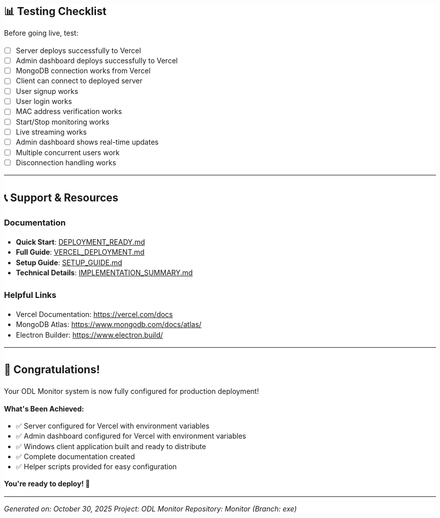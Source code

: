 ## 📊 Testing Checklist

Before going live, test:

- [ ] Server deploys successfully to Vercel
- [ ] Admin dashboard deploys successfully to Vercel
- [ ] MongoDB connection works from Vercel
- [ ] Client can connect to deployed server
- [ ] User signup works
- [ ] User login works
- [ ] MAC address verification works
- [ ] Start/Stop monitoring works
- [ ] Live streaming works
- [ ] Admin dashboard shows real-time updates
- [ ] Multiple concurrent users work
- [ ] Disconnection handling works

---

## 📞 Support & Resources

### Documentation
- **Quick Start**: [DEPLOYMENT_READY.md](./DEPLOYMENT_READY.md)
- **Full Guide**: [VERCEL_DEPLOYMENT.md](./VERCEL_DEPLOYMENT.md)
- **Setup Guide**: [SETUP_GUIDE.md](./SETUP_GUIDE.md)
- **Technical Details**: [IMPLEMENTATION_SUMMARY.md](./IMPLEMENTATION_SUMMARY.md)

### Helpful Links
- Vercel Documentation: https://vercel.com/docs
- MongoDB Atlas: https://www.mongodb.com/docs/atlas/
- Electron Builder: https://www.electron.build/

---

## 🎊 Congratulations!

Your ODL Monitor system is now fully configured for production deployment!

**What's Been Achieved:**
- ✅ Server configured for Vercel with environment variables
- ✅ Admin dashboard configured for Vercel with environment variables
- ✅ Windows client application built and ready to distribute
- ✅ Complete documentation created
- ✅ Helper scripts provided for easy configuration

**You're ready to deploy! 🚀**

---

*Generated on: October 30, 2025*
*Project: ODL Monitor*
*Repository: Monitor (Branch: exe)*
